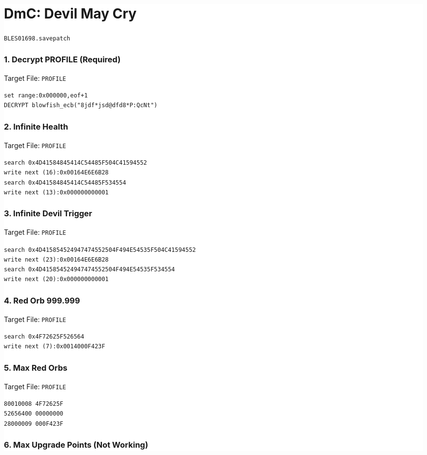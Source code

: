 #  DmC: Devil May Cry 

`BLES01698.savepatch`

### 1. Decrypt PROFILE (Required)

Target File: `PROFILE`

```
set range:0x000000,eof+1
DECRYPT blowfish_ecb("8jdf*jsd@dfd8*P:QcNt")
```

### 2. Infinite Health

Target File: `PROFILE`

```
search 0x4D41584845414C54485F504C41594552
write next (16):0x00164E6E6B28
search 0x4D41584845414C54485F534554
write next (13):0x000000000001
```

### 3. Infinite Devil Trigger

Target File: `PROFILE`

```
search 0x4D415854524947474552504F494E54535F504C41594552
write next (23):0x00164E6E6B28
search 0x4D415854524947474552504F494E54535F534554
write next (20):0x000000000001
```

### 4. Red Orb 999.999

Target File: `PROFILE`

```
search 0x4F72625F526564
write next (7):0x0014000F423F
```

### 5. Max Red Orbs

Target File: `PROFILE`

```
80010008 4F72625F
52656400 00000000
28000009 000F423F
```

### 6. Max Upgrade Points (Not Working)
